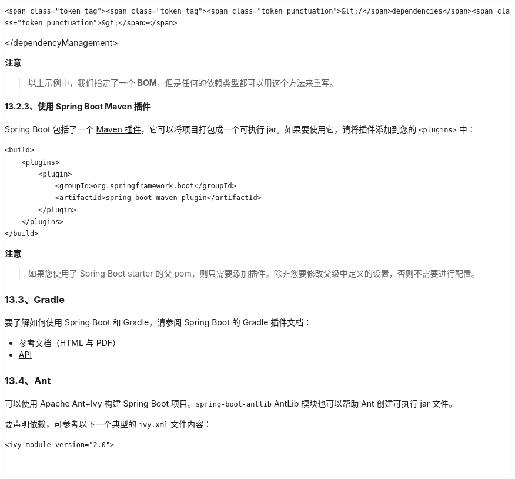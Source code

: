     <span class="token tag"><span class="token tag"><span class="token punctuation">&lt;/</span>dependencies</span><span class="token punctuation">&gt;</span></span>
<span class="token tag"><span class="token tag"><span class="token punctuation">&lt;/</span>dependencyManagement</span><span class="token punctuation">&gt;</span></span>
</code></pre>
<p><strong>注意</strong></p>
<blockquote>
<p>以上示例中，我们指定了一个 <strong>BOM</strong>，但是任何的依赖类型都可以用这个方法来重写。</p>
</blockquote>
<p><a id="using-boot-maven-plugin"></a></p>
<h4 id="1323、使用-spring-boot-maven-插件">13.2.3、使用 Spring Boot Maven 插件</h4>
<p>Spring Boot 包括了一个 <a href="#build-tool-plugins-maven-plugin">Maven 插件</a>，它可以将项目打包成一个可执行 jar。如果要使用它，请将插件添加到您的 <code><span class="token tag"><span class="token tag"><span class="token punctuation">&lt;</span>plugins</span><span class="token punctuation">&gt;</span></span></code> 中：</p>
<pre class="language-"><code class="lang-xml"><span class="token tag"><span class="token tag"><span class="token punctuation">&lt;</span>build</span><span class="token punctuation">&gt;</span></span>
    <span class="token tag"><span class="token tag"><span class="token punctuation">&lt;</span>plugins</span><span class="token punctuation">&gt;</span></span>
        <span class="token tag"><span class="token tag"><span class="token punctuation">&lt;</span>plugin</span><span class="token punctuation">&gt;</span></span>
            <span class="token tag"><span class="token tag"><span class="token punctuation">&lt;</span>groupId</span><span class="token punctuation">&gt;</span></span>org.springframework.boot<span class="token tag"><span class="token tag"><span class="token punctuation">&lt;/</span>groupId</span><span class="token punctuation">&gt;</span></span>
            <span class="token tag"><span class="token tag"><span class="token punctuation">&lt;</span>artifactId</span><span class="token punctuation">&gt;</span></span>spring-boot-maven-plugin<span class="token tag"><span class="token tag"><span class="token punctuation">&lt;/</span>artifactId</span><span class="token punctuation">&gt;</span></span>
        <span class="token tag"><span class="token tag"><span class="token punctuation">&lt;/</span>plugin</span><span class="token punctuation">&gt;</span></span>
    <span class="token tag"><span class="token tag"><span class="token punctuation">&lt;/</span>plugins</span><span class="token punctuation">&gt;</span></span>
<span class="token tag"><span class="token tag"><span class="token punctuation">&lt;/</span>build</span><span class="token punctuation">&gt;</span></span>
</code></pre>
<p><strong>注意</strong></p>
<blockquote>
<p>如果您使用了 Spring Boot starter 的父 pom，则只需要添加插件。除非您要修改父级中定义的设置，否则不需要进行配置。</p>
</blockquote>
<p><a id="using-boot-gradle"></a></p>
<h3 id="133、gradle">13.3、Gradle</h3>
<p>要了解如何使用 Spring Boot 和 Gradle，请参阅 Spring Boot 的 Gradle 插件文档：</p>
<ul>
<li>参考文档（<a href="https://docs.spring.io/spring-boot/docs/2.0.0.RELEASE/gradle-plugin/reference/html" target="_blank">HTML</a> 与 <a href="https://docs.spring.io/spring-boot/docs/2.0.0.RELEASE/gradle-plugin/reference/pdf/spring-boot-gradle-plugin-reference.pdf" target="_blank">PDF</a>）</li>
<li><a href="https://docs.spring.io/spring-boot/docs/2.0.0.RELEASE/gradle-plugin/api" target="_blank">API</a></li>
</ul>
<p><a id="using-boot-ant"></a></p>
<h3 id="134、ant">13.4、Ant</h3>
<p>可以使用 Apache Ant+Ivy 构建 Spring Boot 项目。<code>spring-boot-antlib</code> AntLib 模块也可以帮助 Ant 创建可执行 jar 文件。</p>
<p>要声明依赖，可参考以下一个典型的 <code>ivy.xml</code> 文件内容：</p>
<pre class="language-"><code class="lang-xml"><span class="token tag"><span class="token tag"><span class="token punctuation">&lt;</span>ivy-module</span> <span class="token attr-name">version</span><span class="token attr-value"><span class="token punctuation">=</span><span class="token punctuation">"</span>2.0<span class="token punctuation">"</span></span><span class="token punctuation">&gt;</span></span>